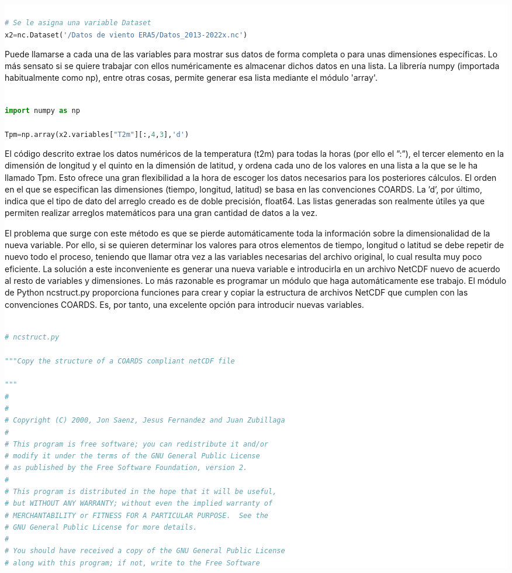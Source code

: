 ```python

# Se le asigna una variable Dataset
x2=nc.Dataset('/Datos de viento ERA5/Datos_2013-2022x.nc')

```

Puede llamarse a cada una de las variables para mostrar sus datos de forma
completa o para unas dimensiones específicas. Lo más sensato si se quiere
trabajar con ellos numéricamente es almacenar dichos datos en una lista. La
librería numpy (importada habitualmente como np), entre otras cosas, permite
generar esa lista mediante el módulo 'array'.

```python

import numpy as np

Tpm=np.array(x2.variables["T2m"][:,4,3],'d')

```

El código descrito extrae los datos numéricos de la temperatura (t2m) para todas la horas (por ello el ”:”),
el tercer elemento en la dimensión de longitud y el quinto en la dimensión de
latitud, y ordena cada uno de los valores en una lista a la que se le ha llamado
Tpm. Esto ofrece una gran flexibilidad a la hora de escoger los datos necesarios
para los posteriores cálculos. El orden en el que se especifican las dimensiones
(tiempo, longitud, latitud) se basa en las convenciones COARDS. La ’d’, por
último, indica que el tipo de dato del arreglo creado es de doble precisión,
float64. Las listas generadas son realmente útiles ya que permiten realizar arreglos
matemáticos para una gran cantidad de datos a la vez.

El problema que surge con este método es
que se pierde automáticamente toda la información sobre la dimensionalidad
de la nueva variable. Por ello, si se quieren determinar los valores para otros
elementos de tiempo, longitud o latitud se debe repetir de nuevo todo el proceso,
teniendo que llamar otra vez a las variables necesarias del archivo original, lo
cual resulta muy poco eficiente. La solución a este inconveniente es generar una
nueva variable e introducirla en un archivo NetCDF nuevo de acuerdo al resto
de variables y dimensiones. Lo más razonable es programar un módulo que haga
automáticamente ese trabajo. El módulo de Python ncstruct.py proporciona funciones para crear y copiar la estructura 
de archivos NetCDF que cumplen con las convenciones COARDS. Es,
por tanto, una excelente opción para introducir nuevas variables.

```python

# ncstruct.py

"""Copy the structure of a COARDS compliant netCDF file

"""
#
# 
# Copyright (C) 2000, Jon Saenz, Jesus Fernandez and Juan Zubillaga
# 
# This program is free software; you can redistribute it and/or
# modify it under the terms of the GNU General Public License
# as published by the Free Software Foundation, version 2.
# 
# This program is distributed in the hope that it will be useful,
# but WITHOUT ANY WARRANTY; without even the implied warranty of
# MERCHANTABILITY or FITNESS FOR A PARTICULAR PURPOSE.  See the
# GNU General Public License for more details.
# 
# You should have received a copy of the GNU General Public License
# along with this program; if not, write to the Free Software
```